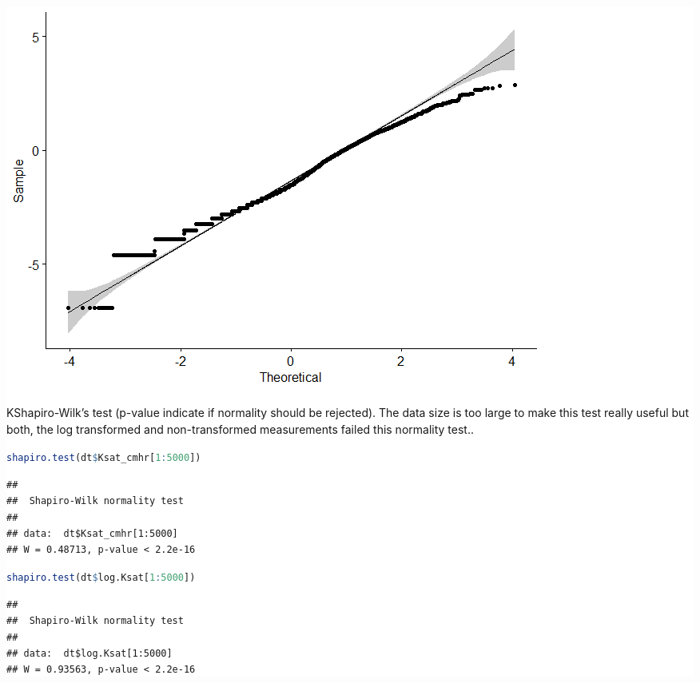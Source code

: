 ![](imgs/USKsat_Data_Prep_files/figure-html/unnamed-chunk-19-4.png)

KShapiro-Wilk’s test (p-value indicate if normality should be rejected).
The data size is too large to make this test really useful but both, the log transformed
and non-transformed measurements failed this normality test..


```r
shapiro.test(dt$Ksat_cmhr[1:5000])
```

```
##
## 	Shapiro-Wilk normality test
##
## data:  dt$Ksat_cmhr[1:5000]
## W = 0.48713, p-value < 2.2e-16
```

```r
shapiro.test(dt$log.Ksat[1:5000])
```

```
##
## 	Shapiro-Wilk normality test
##
## data:  dt$log.Ksat[1:5000]
## W = 0.93563, p-value < 2.2e-16
```
